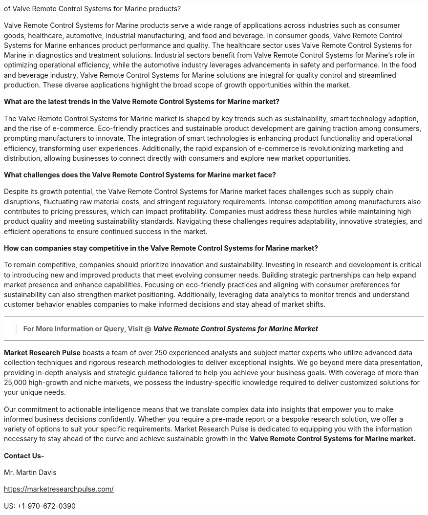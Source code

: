 of Valve Remote Control Systems for Marine products?</strong></p><p>Valve Remote Control Systems for Marine products serve a wide range of applications across industries such as consumer goods, healthcare, automotive, industrial manufacturing, and food and beverage. In consumer goods, Valve Remote Control Systems for Marine enhances product performance and quality. The healthcare sector uses Valve Remote Control Systems for Marine in diagnostics and treatment solutions. Industrial sectors benefit from Valve Remote Control Systems for Marine&rsquo;s role in optimizing operational efficiency, while the automotive industry leverages advancements in safety and performance. In the food and beverage industry, Valve Remote Control Systems for Marine solutions are integral for quality control and streamlined production. These diverse applications highlight the broad scope of growth opportunities within the market.</p><p><strong>What are the latest trends in the Valve Remote Control Systems for Marine market?</strong></p><p>The Valve Remote Control Systems for Marine market is shaped by key trends such as sustainability, smart technology adoption, and the rise of e-commerce. Eco-friendly practices and sustainable product development are gaining traction among consumers, prompting manufacturers to innovate. The integration of smart technologies is enhancing product functionality and operational efficiency, transforming user experiences. Additionally, the rapid expansion of e-commerce is revolutionizing marketing and distribution, allowing businesses to connect directly with consumers and explore new market opportunities.</p><p><strong>What challenges does the Valve Remote Control Systems for Marine market face?</strong></p><p>Despite its growth potential, the Valve Remote Control Systems for Marine market faces challenges such as supply chain disruptions, fluctuating raw material costs, and stringent regulatory requirements. Intense competition among manufacturers also contributes to pricing pressures, which can impact profitability. Companies must address these hurdles while maintaining high product quality and meeting sustainability standards. Navigating these challenges requires adaptability, innovative strategies, and efficient operations to ensure continued success in the market.</p><p><strong>How can companies stay competitive in the Valve Remote Control Systems for Marine market?</strong></p><p>To remain competitive, companies should prioritize innovation and sustainability. Investing in research and development is critical to introducing new and improved products that meet evolving consumer needs. Building strategic partnerships can help expand market presence and enhance capabilities. Focusing on eco-friendly practices and aligning with consumer preferences for sustainability can also strengthen market positioning. Additionally, leveraging data analytics to monitor trends and understand customer behavior enables companies to make informed decisions and stay ahead of market shifts.</p><hr /><blockquote><p><strong>For More Information or Query, Visit @&nbsp;<em><a href="https://marketresearchpulse.com/report/75831/valve-remote-control-systems-for-marine-market?utm_source=Linkedin&utm_medium=052">Valve Remote Control Systems for Marine Market</a></em></strong></p></blockquote><hr /><p><strong>Market Research Pulse</strong> boasts a team of over 250 experienced analysts and subject matter experts who utilize advanced data collection techniques and rigorous research methodologies to deliver exceptional insights. We go beyond mere data presentation, providing in-depth analysis and strategic guidance tailored to help you achieve your business goals. With coverage of more than 25,000 high-growth and niche markets, we possess the industry-specific knowledge required to deliver customized solutions for your unique needs.</p><p>Our commitment to actionable intelligence means that we translate complex data into insights that empower you to make informed business decisions confidently. Whether you require a pre-made report or a bespoke research solution, we offer a variety of options to suit your specific requirements. Market Research Pulse is dedicated to equipping you with the information necessary to stay ahead of the curve and achieve sustainable growth in the <strong>Valve Remote Control Systems for Marine market.</strong></p><p><strong>Contact Us-</strong></p><p>Mr. Martin Davis</p><p>https://marketresearchpulse.com/</p><p>US: +1-970-672-0390</p>
